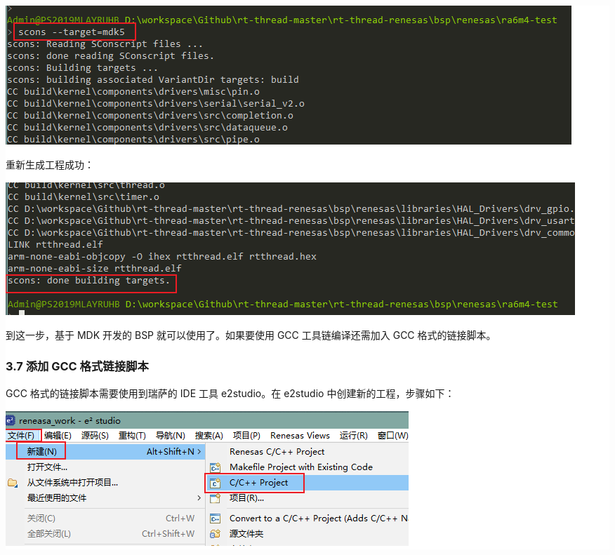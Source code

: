 ![重新生成 BSP 工程](./figures/menuconfig_3.png) 

重新生成工程成功：

![重新生成 BSP 工程](./figures/menuconfig_4.png) 

到这一步，基于 MDK 开发的 BSP 就可以使用了。如果要使用 GCC 工具链编译还需加入 GCC 格式的链接脚本。 

### 3.7 添加 GCC 格式链接脚本

GCC 格式的链接脚本需要使用到瑞萨的 IDE 工具 e2studio。在 e2studio 中创建新的工程，步骤如下：

![image-20220218114041568](figures/e2studio1.png) 

